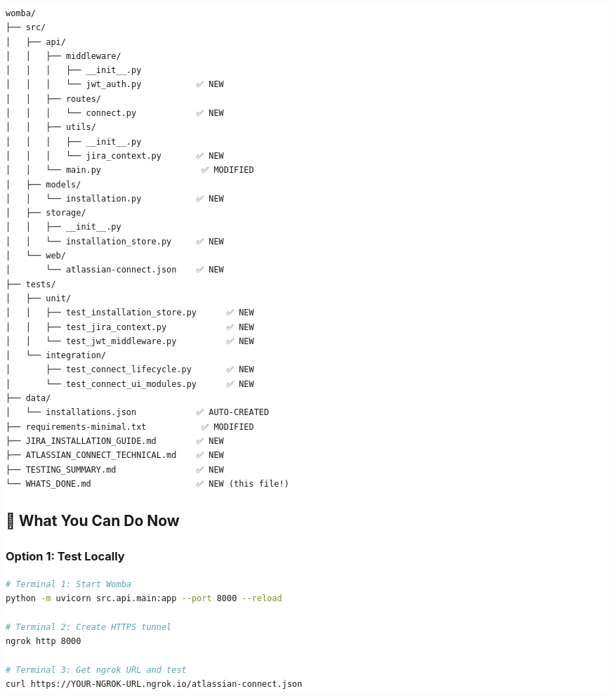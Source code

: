 ```
womba/
├── src/
│   ├── api/
│   │   ├── middleware/
│   │   │   ├── __init__.py
│   │   │   └── jwt_auth.py           ✅ NEW
│   │   ├── routes/
│   │   │   └── connect.py            ✅ NEW
│   │   ├── utils/
│   │   │   ├── __init__.py
│   │   │   └── jira_context.py       ✅ NEW
│   │   └── main.py                    ✅ MODIFIED
│   ├── models/
│   │   └── installation.py           ✅ NEW
│   ├── storage/
│   │   ├── __init__.py
│   │   └── installation_store.py     ✅ NEW
│   └── web/
│       └── atlassian-connect.json    ✅ NEW
├── tests/
│   ├── unit/
│   │   ├── test_installation_store.py      ✅ NEW
│   │   ├── test_jira_context.py            ✅ NEW
│   │   └── test_jwt_middleware.py          ✅ NEW
│   └── integration/
│       ├── test_connect_lifecycle.py       ✅ NEW
│       └── test_connect_ui_modules.py      ✅ NEW
├── data/
│   └── installations.json            ✅ AUTO-CREATED
├── requirements-minimal.txt           ✅ MODIFIED
├── JIRA_INSTALLATION_GUIDE.md        ✅ NEW
├── ATLASSIAN_CONNECT_TECHNICAL.md    ✅ NEW
├── TESTING_SUMMARY.md                ✅ NEW
└── WHATS_DONE.md                     ✅ NEW (this file!)
```

## 🚀 What You Can Do Now

### Option 1: Test Locally

```bash
# Terminal 1: Start Womba
python -m uvicorn src.api.main:app --port 8000 --reload

# Terminal 2: Create HTTPS tunnel
ngrok http 8000

# Terminal 3: Get ngrok URL and test
curl https://YOUR-NGROK-URL.ngrok.io/atlassian-connect.json
```
